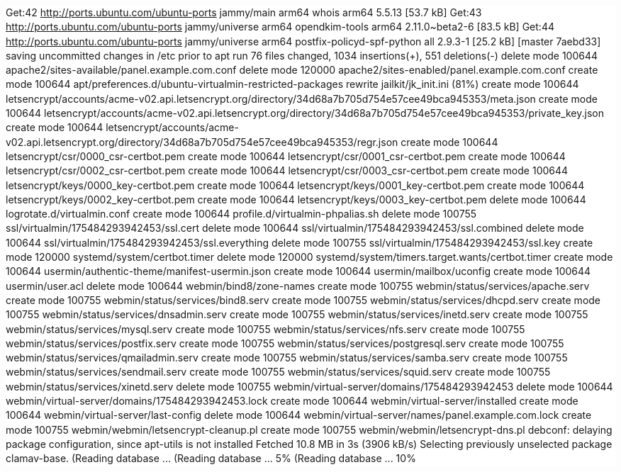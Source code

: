 Get:42 http://ports.ubuntu.com/ubuntu-ports jammy/main arm64 whois arm64 5.5.13 [53.7 kB]
Get:43 http://ports.ubuntu.com/ubuntu-ports jammy/universe arm64 opendkim-tools arm64 2.11.0~beta2-6 [83.5 kB]
Get:44 http://ports.ubuntu.com/ubuntu-ports jammy/universe arm64 postfix-policyd-spf-python all 2.9.3-1 [25.2 kB]
[master 7aebd33] saving uncommitted changes in /etc prior to apt run
 76 files changed, 1034 insertions(+), 551 deletions(-)
 delete mode 100644 apache2/sites-available/panel.example.com.conf
 delete mode 120000 apache2/sites-enabled/panel.example.com.conf
 create mode 100644 apt/preferences.d/ubuntu-virtualmin-restricted-packages
 rewrite jailkit/jk_init.ini (81%)
 create mode 100644 letsencrypt/accounts/acme-v02.api.letsencrypt.org/directory/34d68a7b705d754e57cee49bca945353/meta.json
 create mode 100644 letsencrypt/accounts/acme-v02.api.letsencrypt.org/directory/34d68a7b705d754e57cee49bca945353/private_key.json
 create mode 100644 letsencrypt/accounts/acme-v02.api.letsencrypt.org/directory/34d68a7b705d754e57cee49bca945353/regr.json
 create mode 100644 letsencrypt/csr/0000_csr-certbot.pem
 create mode 100644 letsencrypt/csr/0001_csr-certbot.pem
 create mode 100644 letsencrypt/csr/0002_csr-certbot.pem
 create mode 100644 letsencrypt/csr/0003_csr-certbot.pem
 create mode 100644 letsencrypt/keys/0000_key-certbot.pem
 create mode 100644 letsencrypt/keys/0001_key-certbot.pem
 create mode 100644 letsencrypt/keys/0002_key-certbot.pem
 create mode 100644 letsencrypt/keys/0003_key-certbot.pem
 delete mode 100644 logrotate.d/virtualmin.conf
 create mode 100644 profile.d/virtualmin-phpalias.sh
 delete mode 100755 ssl/virtualmin/175484293942453/ssl.cert
 delete mode 100644 ssl/virtualmin/175484293942453/ssl.combined
 delete mode 100644 ssl/virtualmin/175484293942453/ssl.everything
 delete mode 100755 ssl/virtualmin/175484293942453/ssl.key
 create mode 120000 systemd/system/certbot.timer
 delete mode 120000 systemd/system/timers.target.wants/certbot.timer
 create mode 100644 usermin/authentic-theme/manifest-usermin.json
 create mode 100644 usermin/mailbox/uconfig
 create mode 100644 usermin/user.acl
 delete mode 100644 webmin/bind8/zone-names
 create mode 100755 webmin/status/services/apache.serv
 create mode 100755 webmin/status/services/bind8.serv
 create mode 100755 webmin/status/services/dhcpd.serv
 create mode 100755 webmin/status/services/dnsadmin.serv
 create mode 100755 webmin/status/services/inetd.serv
 create mode 100755 webmin/status/services/mysql.serv
 create mode 100755 webmin/status/services/nfs.serv
 create mode 100755 webmin/status/services/postfix.serv
 create mode 100755 webmin/status/services/postgresql.serv
 create mode 100755 webmin/status/services/qmailadmin.serv
 create mode 100755 webmin/status/services/samba.serv
 create mode 100755 webmin/status/services/sendmail.serv
 create mode 100755 webmin/status/services/squid.serv
 create mode 100755 webmin/status/services/xinetd.serv
 delete mode 100755 webmin/virtual-server/domains/175484293942453
 delete mode 100644 webmin/virtual-server/domains/175484293942453.lock
 create mode 100644 webmin/virtual-server/installed
 create mode 100644 webmin/virtual-server/last-config
 delete mode 100644 webmin/virtual-server/names/panel.example.com.lock
 create mode 100755 webmin/webmin/letsencrypt-cleanup.pl
 create mode 100755 webmin/webmin/letsencrypt-dns.pl
debconf: delaying package configuration, since apt-utils is not installed
Fetched 10.8 MB in 3s (3906 kB/s)
Selecting previously unselected package clamav-base.
(Reading database ... 
(Reading database ... 5%
(Reading database ... 10%